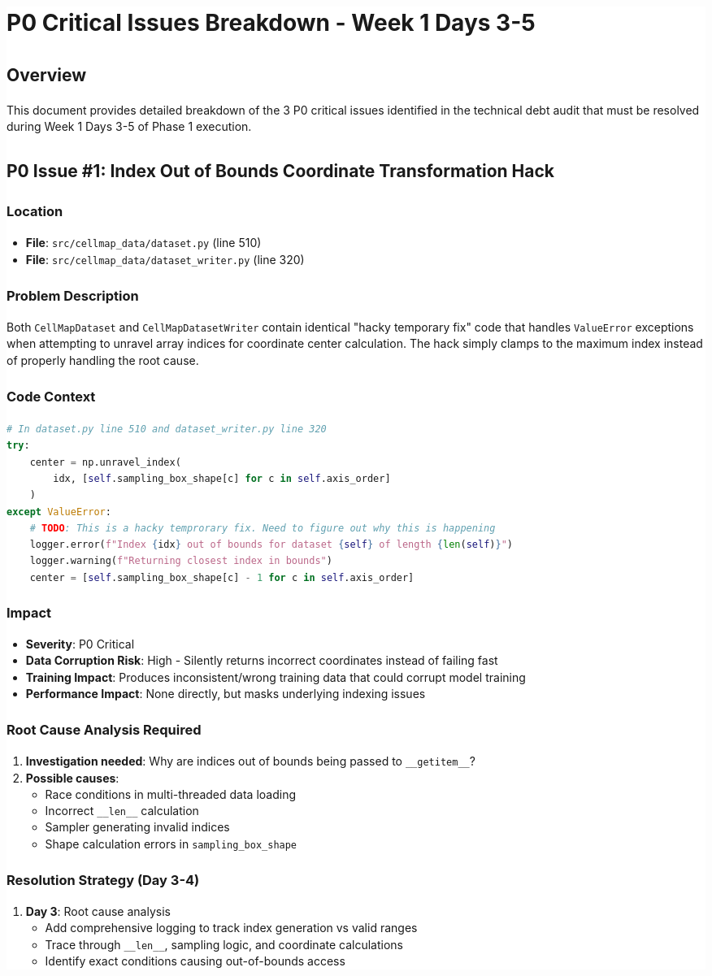 # P0 Critical Issues Breakdown - Week 1 Days 3-5

## Overview
This document provides detailed breakdown of the 3 P0 critical issues identified in the technical debt audit that must be resolved during Week 1 Days 3-5 of Phase 1 execution.

## P0 Issue #1: Index Out of Bounds Coordinate Transformation Hack

### Location
- **File**: `src/cellmap_data/dataset.py` (line 510)
- **File**: `src/cellmap_data/dataset_writer.py` (line 320)

### Problem Description
Both `CellMapDataset` and `CellMapDatasetWriter` contain identical "hacky temporary fix" code that handles `ValueError` exceptions when attempting to unravel array indices for coordinate center calculation. The hack simply clamps to the maximum index instead of properly handling the root cause.

### Code Context
```python
# In dataset.py line 510 and dataset_writer.py line 320
try:
    center = np.unravel_index(
        idx, [self.sampling_box_shape[c] for c in self.axis_order]
    )
except ValueError:
    # TODO: This is a hacky temprorary fix. Need to figure out why this is happening
    logger.error(f"Index {idx} out of bounds for dataset {self} of length {len(self)}")
    logger.warning(f"Returning closest index in bounds")
    center = [self.sampling_box_shape[c] - 1 for c in self.axis_order]
```

### Impact
- **Severity**: P0 Critical
- **Data Corruption Risk**: High - Silently returns incorrect coordinates instead of failing fast
- **Training Impact**: Produces inconsistent/wrong training data that could corrupt model training
- **Performance Impact**: None directly, but masks underlying indexing issues

### Root Cause Analysis Required
1. **Investigation needed**: Why are indices out of bounds being passed to `__getitem__`?
2. **Possible causes**:
   - Race conditions in multi-threaded data loading
   - Incorrect `__len__` calculation 
   - Sampler generating invalid indices
   - Shape calculation errors in `sampling_box_shape`

### Resolution Strategy (Day 3-4)
1. **Day 3**: Root cause analysis
   - Add comprehensive logging to track index generation vs valid ranges
   - Trace through `__len__`, sampling logic, and coordinate calculations
   - Identify exact conditions causing out-of-bounds access
   